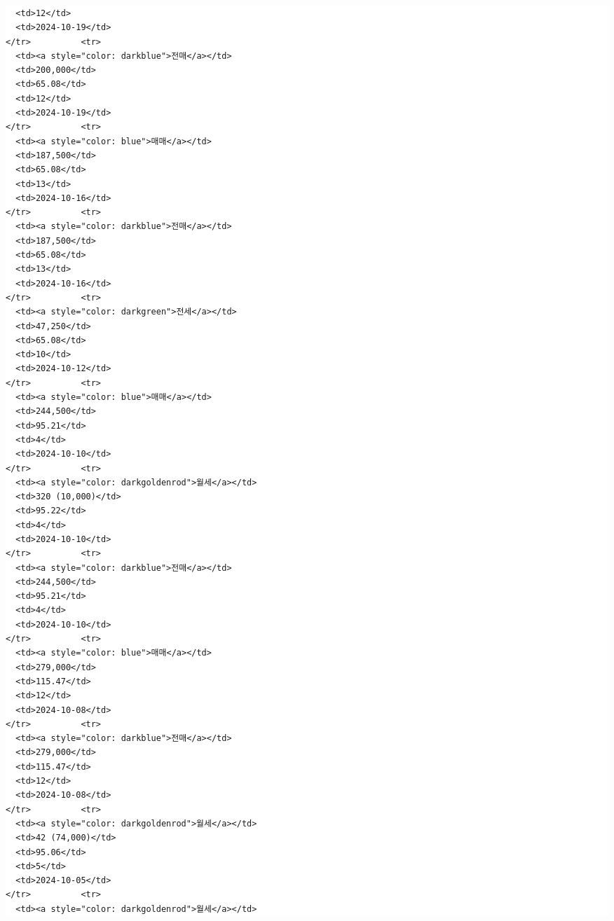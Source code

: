       <td>12</td>
      <td>2024-10-19</td>
    </tr>          <tr>
      <td><a style="color: darkblue">전매</a></td>
      <td>200,000</td>
      <td>65.08</td>
      <td>12</td>
      <td>2024-10-19</td>
    </tr>          <tr>
      <td><a style="color: blue">매매</a></td>
      <td>187,500</td>
      <td>65.08</td>
      <td>13</td>
      <td>2024-10-16</td>
    </tr>          <tr>
      <td><a style="color: darkblue">전매</a></td>
      <td>187,500</td>
      <td>65.08</td>
      <td>13</td>
      <td>2024-10-16</td>
    </tr>          <tr>
      <td><a style="color: darkgreen">전세</a></td>
      <td>47,250</td>
      <td>65.08</td>
      <td>10</td>
      <td>2024-10-12</td>
    </tr>          <tr>
      <td><a style="color: blue">매매</a></td>
      <td>244,500</td>
      <td>95.21</td>
      <td>4</td>
      <td>2024-10-10</td>
    </tr>          <tr>
      <td><a style="color: darkgoldenrod">월세</a></td>
      <td>320 (10,000)</td>
      <td>95.22</td>
      <td>4</td>
      <td>2024-10-10</td>
    </tr>          <tr>
      <td><a style="color: darkblue">전매</a></td>
      <td>244,500</td>
      <td>95.21</td>
      <td>4</td>
      <td>2024-10-10</td>
    </tr>          <tr>
      <td><a style="color: blue">매매</a></td>
      <td>279,000</td>
      <td>115.47</td>
      <td>12</td>
      <td>2024-10-08</td>
    </tr>          <tr>
      <td><a style="color: darkblue">전매</a></td>
      <td>279,000</td>
      <td>115.47</td>
      <td>12</td>
      <td>2024-10-08</td>
    </tr>          <tr>
      <td><a style="color: darkgoldenrod">월세</a></td>
      <td>42 (74,000)</td>
      <td>95.06</td>
      <td>5</td>
      <td>2024-10-05</td>
    </tr>          <tr>
      <td><a style="color: darkgoldenrod">월세</a></td>
